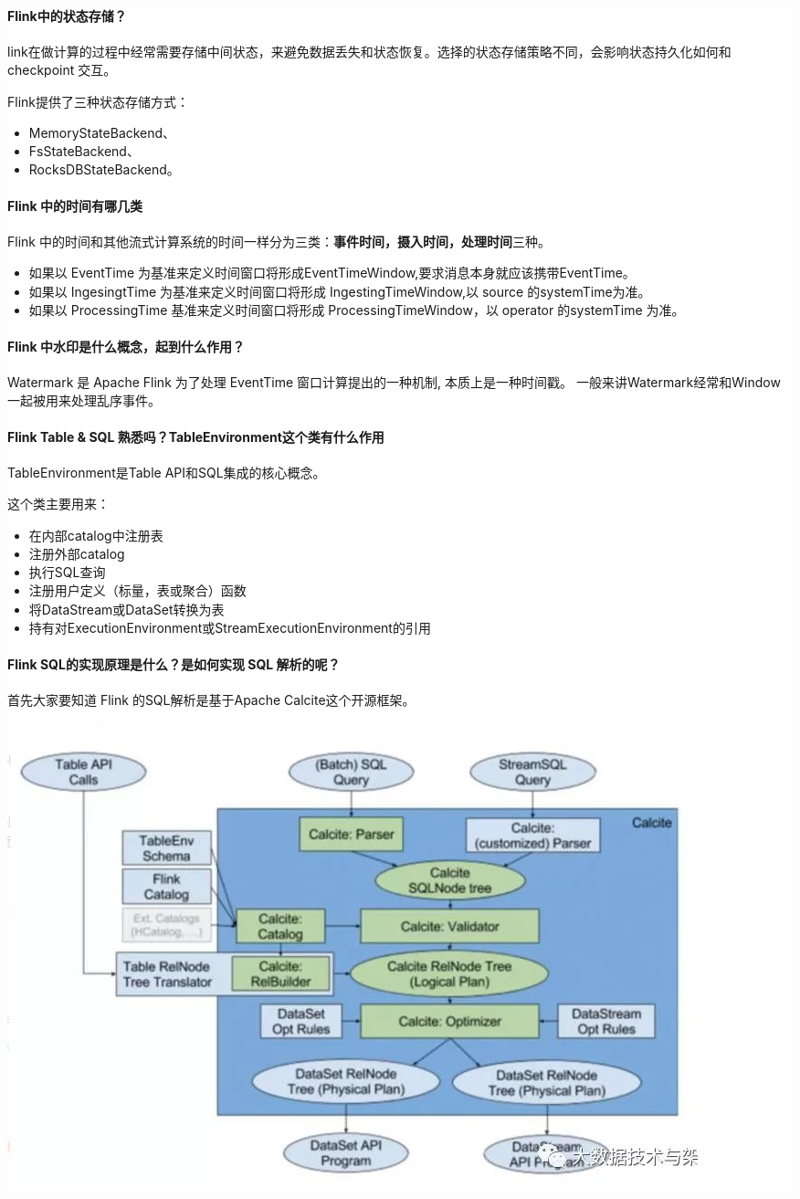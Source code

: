#### Flink中的状态存储？

link在做计算的过程中经常需要存储中间状态，来避免数据丢失和状态恢复。选择的状态存储策略不同，会影响状态持久化如何和 checkpoint 交互。

Flink提供了三种状态存储方式：

+ MemoryStateBackend、
+ FsStateBackend、
+ RocksDBStateBackend。



#### Flink 中的时间有哪几类

Flink 中的时间和其他流式计算系统的时间一样分为三类：**事件时间，摄入时间，处理时间**三种。

+ 如果以 EventTime 为基准来定义时间窗口将形成EventTimeWindow,要求消息本身就应该携带EventTime。
+ 如果以 IngesingtTime 为基准来定义时间窗口将形成 IngestingTimeWindow,以 source 的systemTime为准。
+ 如果以 ProcessingTime 基准来定义时间窗口将形成 ProcessingTimeWindow，以 operator 的systemTime 为准。

#### Flink 中水印是什么概念，起到什么作用？

Watermark 是 Apache Flink 为了处理 EventTime 窗口计算提出的一种机制, 本质上是一种时间戳。 一般来讲Watermark经常和Window一起被用来处理乱序事件。

#### Flink Table & SQL 熟悉吗？TableEnvironment这个类有什么作用

TableEnvironment是Table API和SQL集成的核心概念。

这个类主要用来：

- 在内部catalog中注册表
- 注册外部catalog
- 执行SQL查询
- 注册用户定义（标量，表或聚合）函数
- 将DataStream或DataSet转换为表
- 持有对ExecutionEnvironment或StreamExecutionEnvironment的引用



#### Flink SQL的实现原理是什么？是如何实现 SQL 解析的呢？

首先大家要知道 Flink 的SQL解析是基于Apache Calcite这个开源框架。

![image-20220512112429877](img/image-20220512112429877.png)
